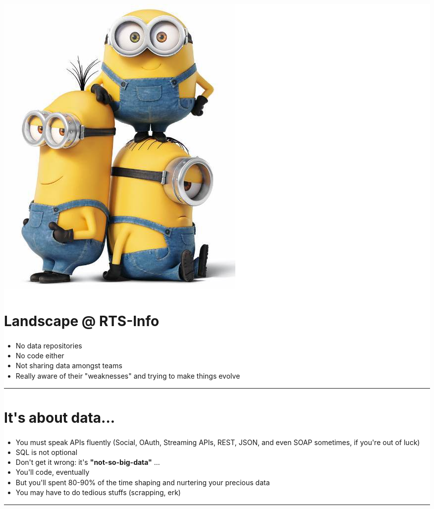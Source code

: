 ![left filtered](./stack.jpeg)
# Landscape @ RTS-Info

- No data repositories
- No code either 
- Not sharing data amongst teams
- Really aware of their "weaknesses" and trying to make things evolve

---

# It's about data...

- You must speak APIs fluently (Social, OAuth, Streaming APIs, REST, JSON, and even SOAP sometimes, if you're out of luck)
- SQL is not optional
- Don't get it wrong: it's **"not-so-big-data"** ...
- You'll code, eventually
- But you'll spent 80-90% of the time shaping and nurtering your precious data
- You may have to do tedious stuffs (scrapping, erk)

---